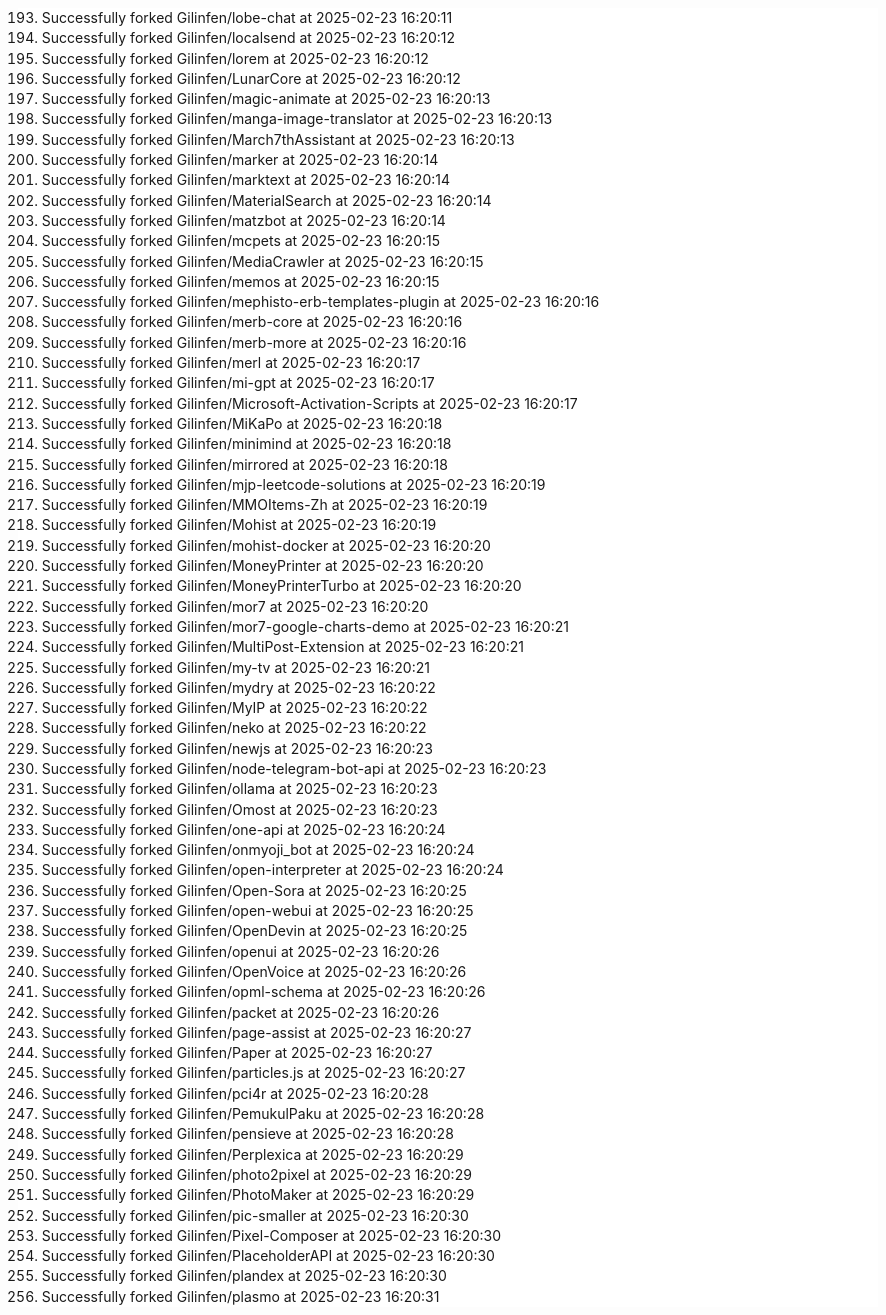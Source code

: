 193. Successfully forked Gilinfen/lobe-chat at 2025-02-23 16:20:11
194. Successfully forked Gilinfen/localsend at 2025-02-23 16:20:12
195. Successfully forked Gilinfen/lorem at 2025-02-23 16:20:12
196. Successfully forked Gilinfen/LunarCore at 2025-02-23 16:20:12
197. Successfully forked Gilinfen/magic-animate at 2025-02-23 16:20:13
198. Successfully forked Gilinfen/manga-image-translator at 2025-02-23 16:20:13
199. Successfully forked Gilinfen/March7thAssistant at 2025-02-23 16:20:13
200. Successfully forked Gilinfen/marker at 2025-02-23 16:20:14
201. Successfully forked Gilinfen/marktext at 2025-02-23 16:20:14
202. Successfully forked Gilinfen/MaterialSearch at 2025-02-23 16:20:14
203. Successfully forked Gilinfen/matzbot at 2025-02-23 16:20:14
204. Successfully forked Gilinfen/mcpets at 2025-02-23 16:20:15
205. Successfully forked Gilinfen/MediaCrawler at 2025-02-23 16:20:15
206. Successfully forked Gilinfen/memos at 2025-02-23 16:20:15
207. Successfully forked Gilinfen/mephisto-erb-templates-plugin at 2025-02-23 16:20:16
208. Successfully forked Gilinfen/merb-core at 2025-02-23 16:20:16
209. Successfully forked Gilinfen/merb-more at 2025-02-23 16:20:16
210. Successfully forked Gilinfen/merl at 2025-02-23 16:20:17
211. Successfully forked Gilinfen/mi-gpt at 2025-02-23 16:20:17
212. Successfully forked Gilinfen/Microsoft-Activation-Scripts at 2025-02-23 16:20:17
213. Successfully forked Gilinfen/MiKaPo at 2025-02-23 16:20:18
214. Successfully forked Gilinfen/minimind at 2025-02-23 16:20:18
215. Successfully forked Gilinfen/mirrored at 2025-02-23 16:20:18
216. Successfully forked Gilinfen/mjp-leetcode-solutions at 2025-02-23 16:20:19
217. Successfully forked Gilinfen/MMOItems-Zh at 2025-02-23 16:20:19
218. Successfully forked Gilinfen/Mohist at 2025-02-23 16:20:19
219. Successfully forked Gilinfen/mohist-docker at 2025-02-23 16:20:20
220. Successfully forked Gilinfen/MoneyPrinter at 2025-02-23 16:20:20
221. Successfully forked Gilinfen/MoneyPrinterTurbo at 2025-02-23 16:20:20
222. Successfully forked Gilinfen/mor7 at 2025-02-23 16:20:20
223. Successfully forked Gilinfen/mor7-google-charts-demo at 2025-02-23 16:20:21
224. Successfully forked Gilinfen/MultiPost-Extension at 2025-02-23 16:20:21
225. Successfully forked Gilinfen/my-tv at 2025-02-23 16:20:21
226. Successfully forked Gilinfen/mydry at 2025-02-23 16:20:22
227. Successfully forked Gilinfen/MyIP at 2025-02-23 16:20:22
228. Successfully forked Gilinfen/neko at 2025-02-23 16:20:22
229. Successfully forked Gilinfen/newjs at 2025-02-23 16:20:23
230. Successfully forked Gilinfen/node-telegram-bot-api at 2025-02-23 16:20:23
231. Successfully forked Gilinfen/ollama at 2025-02-23 16:20:23
232. Successfully forked Gilinfen/Omost at 2025-02-23 16:20:23
233. Successfully forked Gilinfen/one-api at 2025-02-23 16:20:24
234. Successfully forked Gilinfen/onmyoji_bot at 2025-02-23 16:20:24
235. Successfully forked Gilinfen/open-interpreter at 2025-02-23 16:20:24
236. Successfully forked Gilinfen/Open-Sora at 2025-02-23 16:20:25
237. Successfully forked Gilinfen/open-webui at 2025-02-23 16:20:25
238. Successfully forked Gilinfen/OpenDevin at 2025-02-23 16:20:25
239. Successfully forked Gilinfen/openui at 2025-02-23 16:20:26
240. Successfully forked Gilinfen/OpenVoice at 2025-02-23 16:20:26
241. Successfully forked Gilinfen/opml-schema at 2025-02-23 16:20:26
242. Successfully forked Gilinfen/packet at 2025-02-23 16:20:26
243. Successfully forked Gilinfen/page-assist at 2025-02-23 16:20:27
244. Successfully forked Gilinfen/Paper at 2025-02-23 16:20:27
245. Successfully forked Gilinfen/particles.js at 2025-02-23 16:20:27
246. Successfully forked Gilinfen/pci4r at 2025-02-23 16:20:28
247. Successfully forked Gilinfen/PemukulPaku at 2025-02-23 16:20:28
248. Successfully forked Gilinfen/pensieve at 2025-02-23 16:20:28
249. Successfully forked Gilinfen/Perplexica at 2025-02-23 16:20:29
250. Successfully forked Gilinfen/photo2pixel at 2025-02-23 16:20:29
251. Successfully forked Gilinfen/PhotoMaker at 2025-02-23 16:20:29
252. Successfully forked Gilinfen/pic-smaller at 2025-02-23 16:20:30
253. Successfully forked Gilinfen/Pixel-Composer at 2025-02-23 16:20:30
254. Successfully forked Gilinfen/PlaceholderAPI at 2025-02-23 16:20:30
255. Successfully forked Gilinfen/plandex at 2025-02-23 16:20:30
256. Successfully forked Gilinfen/plasmo at 2025-02-23 16:20:31